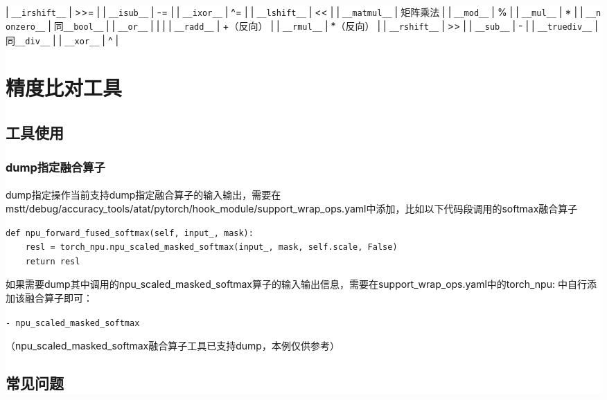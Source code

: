    | `__irshift__`   | >>=              |
   | `__isub__`      | -=               |
   | `__ixor__`      | ^=               |
   | `__lshift__`    | <<               |
   | `__matmul__`    | 矩阵乘法         |
   | `__mod__`       | %                |
   | `__mul__`       | *                |
   | `__nonzero__`   | 同`__bool__`     |
   | `__or__`        | \|               |
   | `__radd__`      | +（反向）        |
   | `__rmul__`      | *（反向）        |
   | `__rshift__`    | >>               |
   | `__sub__`       | -                |
   | `__truediv__`   | 同`__div__`      |
   | `__xor__`       | ^                |

# 精度比对工具

## 工具使用

### dump指定融合算子

dump指定操作当前支持dump指定融合算子的输入输出，需要在mstt/debug/accuracy_tools/atat/pytorch/hook_module/support_wrap_ops.yaml中添加，比如以下代码段调用的softmax融合算子

```
def npu_forward_fused_softmax(self, input_, mask):
    resl = torch_npu.npu_scaled_masked_softmax(input_, mask, self.scale, False)
    return resl
```

如果需要dump其中调用的npu_scaled_masked_softmax算子的输入输出信息，需要在support_wrap_ops.yaml中的torch_npu: 中自行添加该融合算子即可：

```
- npu_scaled_masked_softmax
```

（npu_scaled_masked_softmax融合算子工具已支持dump，本例仅供参考）

## 常见问题
